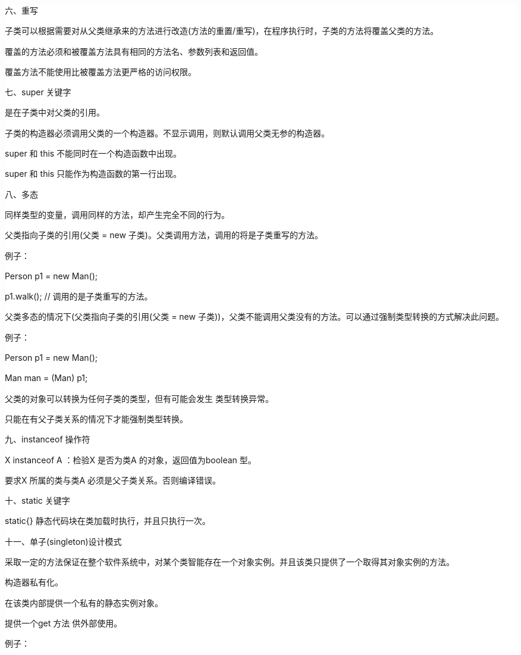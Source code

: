 

六、重写

子类可以根据需要对从父类继承来的方法进行改造(方法的重置/重写)，在程序执行时，子类的方法将覆盖父类的方法。

覆盖的方法必须和被覆盖方法具有相同的方法名、参数列表和返回值。

覆盖方法不能使用比被覆盖方法更严格的访问权限。

七、super 关键字

是在子类中对父类的引用。

子类的构造器必须调用父类的一个构造器。不显示调用，则默认调用父类无参的构造器。

super 和 this 不能同时在一个构造函数中出现。

super 和 this 只能作为构造函数的第一行出现。

八、多态

同样类型的变量，调用同样的方法，却产生完全不同的行为。

父类指向子类的引用(父类 = new 子类)。父类调用方法，调用的将是子类重写的方法。

例子：

Person p1 = new Man();

p1.walk(); // 调用的是子类重写的方法。

父类多态的情况下(父类指向子类的引用(父类 = new 子类))，父类不能调用父类没有的方法。可以通过强制类型转换的方式解决此问题。

例子：

Person p1 = new Man();

Man man = (Man) p1;

父类的对象可以转换为任何子类的类型，但有可能会发生 类型转换异常。

只能在有父子类关系的情况下才能强制类型转换。

九、instanceof 操作符

X instanceof A ：检验X 是否为类A 的对象，返回值为boolean 型。

要求X 所属的类与类A 必须是父子类关系。否则编译错误。

十、static 关键字

static{} 静态代码块在类加载时执行，并且只执行一次。

十一、单子(singleton)设计模式

采取一定的方法保证在整个软件系统中，对某个类智能存在一个对象实例。并且该类只提供了一个取得其对象实例的方法。

构造器私有化。

在该类内部提供一个私有的静态实例对象。

提供一个get 方法 供外部使用。

例子：
